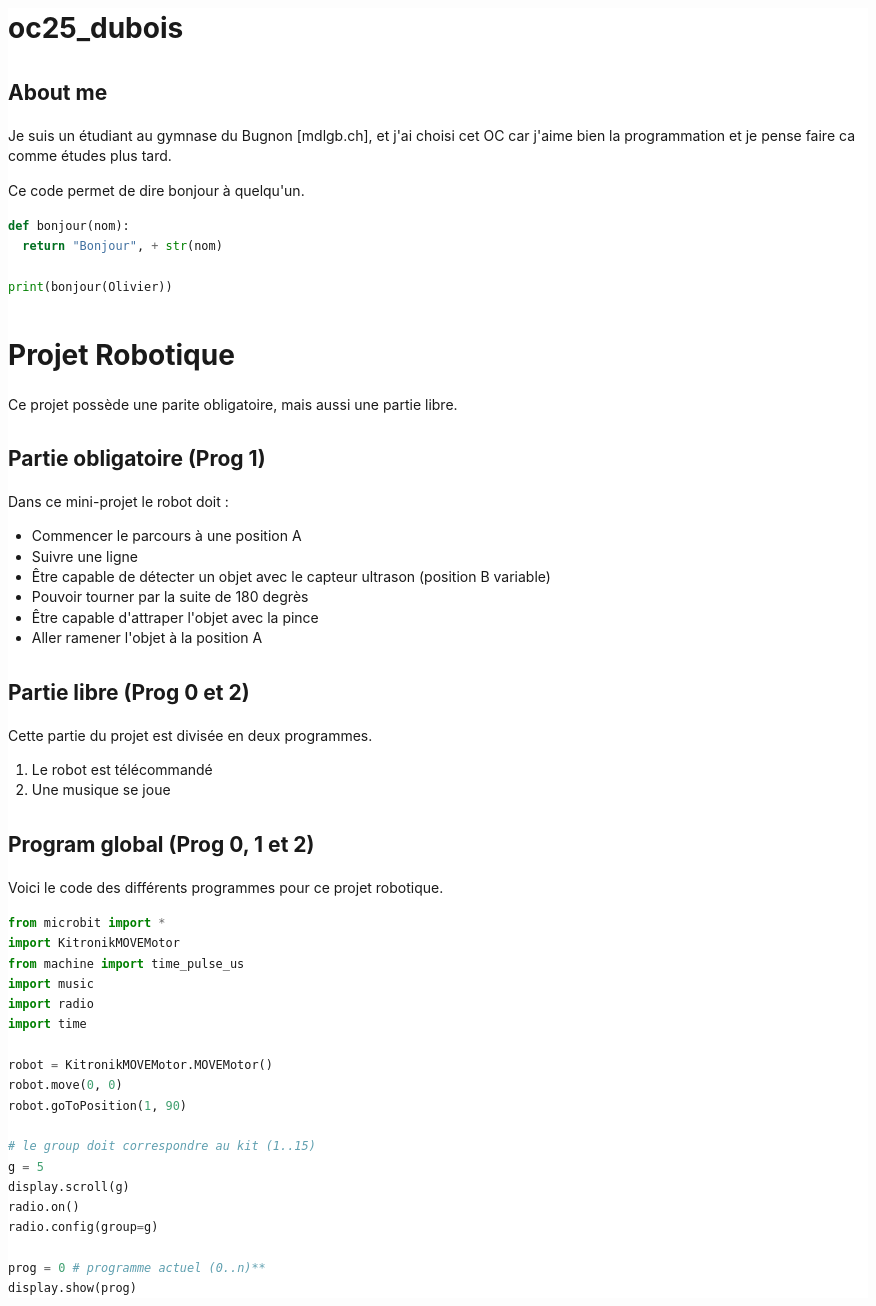 # oc25_dubois

## About me

Je suis un étudiant au gymnase du Bugnon [mdlgb.ch], et j'ai choisi cet OC car j'aime bien la programmation et je pense faire ca comme études plus tard.

Ce code permet de dire bonjour à quelqu'un.

```python
def bonjour(nom): 
  return "Bonjour", + str(nom)

print(bonjour(Olivier))
```

# Projet Robotique

Ce projet possède une parite obligatoire, mais aussi une partie libre.

## Partie obligatoire (Prog 1)

Dans ce mini-projet le robot doit :

- Commencer le parcours à une position A
- Suivre une ligne
- Être capable de détecter un objet avec le capteur ultrason (position B variable)
- Pouvoir tourner par la suite de 180 degrès
- Être capable d'attraper l'objet avec la pince
- Aller ramener l'objet à la position A

## Partie libre (Prog 0 et 2)

Cette partie du projet est divisée en deux programmes.

1. Le robot est télécommandé
2. Une musique se joue

## Program global (Prog 0, 1 et 2)

Voici le code des différents programmes pour ce projet robotique.

```python
from microbit import *
import KitronikMOVEMotor
from machine import time_pulse_us 
import music
import radio
import time

robot = KitronikMOVEMotor.MOVEMotor()
robot.move(0, 0)
robot.goToPosition(1, 90)

# le group doit correspondre au kit (1..15)
g = 5
display.scroll(g)
radio.on()
radio.config(group=g)

prog = 0 # programme actuel (0..n)**
display.show(prog)

```
